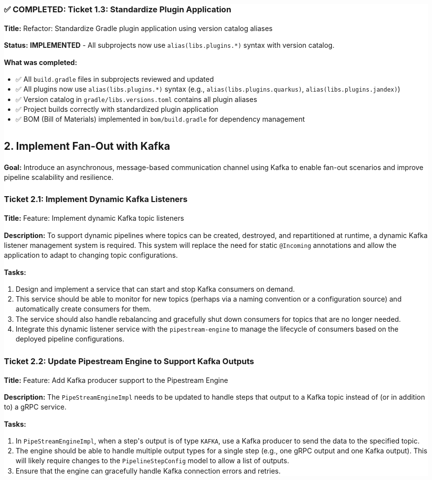 ### ✅ **COMPLETED**: Ticket 1.3: Standardize Plugin Application

**Title:** Refactor: Standardize Gradle plugin application using version catalog aliases

**Status:** **IMPLEMENTED** - All subprojects now use `alias(libs.plugins.*)` syntax with version catalog.

**What was completed:**
- ✅ All `build.gradle` files in subprojects reviewed and updated
- ✅ All plugins now use `alias(libs.plugins.*)` syntax (e.g., `alias(libs.plugins.quarkus)`, `alias(libs.plugins.jandex)`)
- ✅ Version catalog in `gradle/libs.versions.toml` contains all plugin aliases
- ✅ Project builds correctly with standardized plugin application
- ✅ BOM (Bill of Materials) implemented in `bom/build.gradle` for dependency management

## 2. Implement Fan-Out with Kafka

**Goal:** Introduce an asynchronous, message-based communication channel using Kafka to enable fan-out scenarios and improve pipeline scalability and resilience.

### Ticket 2.1: Implement Dynamic Kafka Listeners

**Title:** Feature: Implement dynamic Kafka topic listeners

**Description:**
To support dynamic pipelines where topics can be created, destroyed, and repartitioned at runtime, a dynamic Kafka listener management system is required. This system will replace the need for static `@Incoming` annotations and allow the application to adapt to changing topic configurations.

**Tasks:**
1.  Design and implement a service that can start and stop Kafka consumers on demand.
2.  This service should be able to monitor for new topics (perhaps via a naming convention or a configuration source) and automatically create consumers for them.
3.  The service should also handle rebalancing and gracefully shut down consumers for topics that are no longer needed.
4.  Integrate this dynamic listener service with the `pipestream-engine` to manage the lifecycle of consumers based on the deployed pipeline configurations.

### Ticket 2.2: Update Pipestream Engine to Support Kafka Outputs

**Title:** Feature: Add Kafka producer support to the Pipestream Engine

**Description:**
The `PipeStreamEngineImpl` needs to be updated to handle steps that output to a Kafka topic instead of (or in addition to) a gRPC service.

**Tasks:**
1.  In `PipeStreamEngineImpl`, when a step's output is of type `KAFKA`, use a Kafka producer to send the data to the specified topic.
2.  The engine should be able to handle multiple output types for a single step (e.g., one gRPC output and one Kafka output). This will likely require changes to the `PipelineStepConfig` model to allow a list of outputs.
3.  Ensure that the engine can gracefully handle Kafka connection errors and retries.
